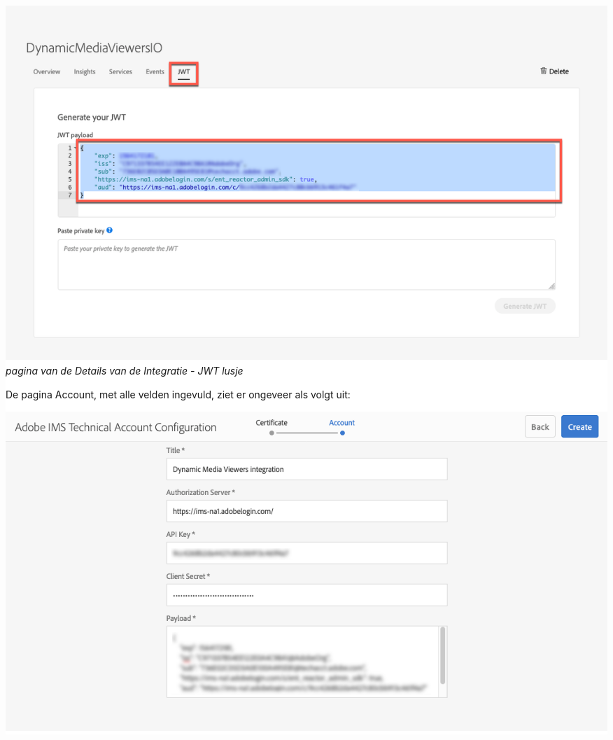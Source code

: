    ![ 2019-07-25_21-59-12 ](assets/2019-07-25_21-59-12.png)
   *pagina van de Details van de Integratie - JWT lusje*

   De pagina Account, met alle velden ingevuld, ziet er ongeveer als volgt uit:

   ![ 2019-07-25_08-30 ](assets/2019-07-25_22-08-30.png)
